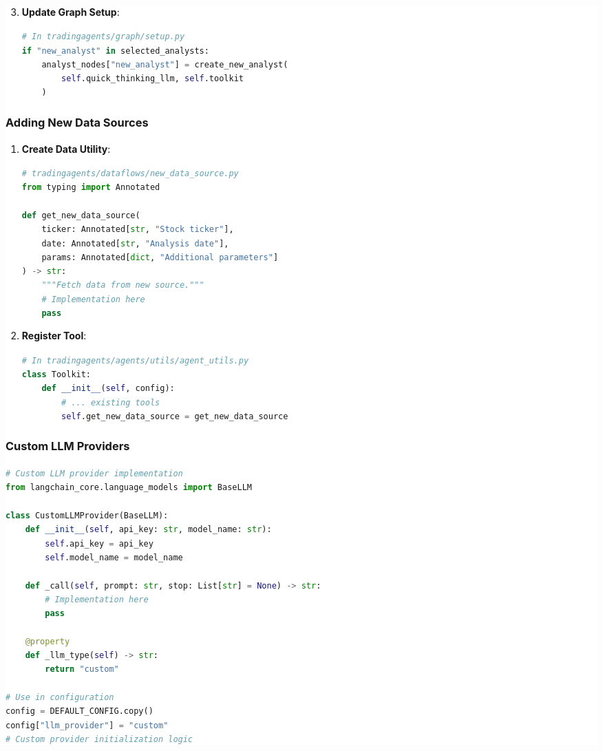 3. **Update Graph Setup**:
   ```python
   # In tradingagents/graph/setup.py
   if "new_analyst" in selected_analysts:
       analyst_nodes["new_analyst"] = create_new_analyst(
           self.quick_thinking_llm, self.toolkit
       )
   ```

### Adding New Data Sources

1. **Create Data Utility**:
   ```python
   # tradingagents/dataflows/new_data_source.py
   from typing import Annotated
   
   def get_new_data_source(
       ticker: Annotated[str, "Stock ticker"],
       date: Annotated[str, "Analysis date"],
       params: Annotated[dict, "Additional parameters"]
   ) -> str:
       """Fetch data from new source."""
       # Implementation here
       pass
   ```

2. **Register Tool**:
   ```python
   # In tradingagents/agents/utils/agent_utils.py
   class Toolkit:
       def __init__(self, config):
           # ... existing tools
           self.get_new_data_source = get_new_data_source
   ```

### Custom LLM Providers

```python
# Custom LLM provider implementation
from langchain_core.language_models import BaseLLM

class CustomLLMProvider(BaseLLM):
    def __init__(self, api_key: str, model_name: str):
        self.api_key = api_key
        self.model_name = model_name
    
    def _call(self, prompt: str, stop: List[str] = None) -> str:
        # Implementation here
        pass
    
    @property
    def _llm_type(self) -> str:
        return "custom"

# Use in configuration
config = DEFAULT_CONFIG.copy()
config["llm_provider"] = "custom"
# Custom provider initialization logic
```
